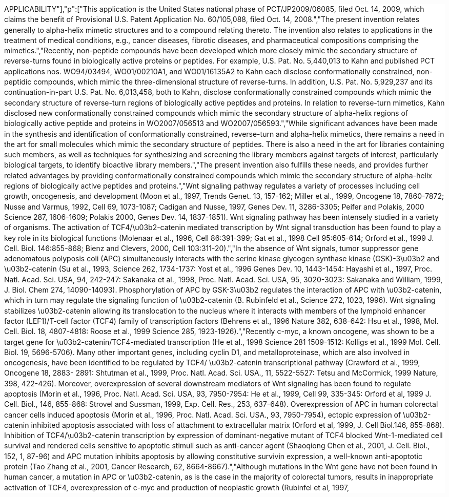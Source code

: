 APPLICABILITY"],"p":["This application is the United States national phase of PCT\/JP2009\/06085, filed Oct. 14, 2009, which claims the benefit of Provisional U.S. Patent Application No. 60\/105,088, filed Oct. 14, 2008.","The present invention relates generally to alpha-helix mimetic structures and to a compound relating thereto. The invention also relates to applications in the treatment of medical conditions, e.g., cancer diseases, fibrotic diseases, and pharmaceutical compositions comprising the mimetics.","Recently, non-peptide compounds have been developed which more closely mimic the secondary structure of reverse-turns found in biologically active proteins or peptides. For example, U.S. Pat. No. 5,440,013 to Kahn and published PCT applications nos. WO94\/03494, WO01\/00210A1, and WO01\/16135A2 to Kahn each disclose conformationally constrained, non-peptidic compounds, which mimic the three-dimensional structure of reverse-turns. In addition, U.S. Pat. No. 5,929,237 and its continuation-in-part U.S. Pat. No. 6,013,458, both to Kahn, disclose conformationally constrained compounds which mimic the secondary structure of reverse-turn regions of biologically active peptides and proteins. In relation to reverse-turn mimetics, Kahn disclosed new conformationally constrained compounds which mimic the secondary structure of alpha-helix regions of biologically active peptide and proteins in WO2007\/056513 and WO2007\/056593.","While significant advances have been made in the synthesis and identification of conformationally constrained, reverse-turn and alpha-helix mimetics, there remains a need in the art for small molecules which mimic the secondary structure of peptides. There is also a need in the art for libraries containing such members, as well as techniques for synthesizing and screening the library members against targets of interest, particularly biological targets, to identify bioactive library members.","The present invention also fulfills these needs, and provides further related advantages by providing conformationally constrained compounds which mimic the secondary structure of alpha-helix regions of biologically active peptides and proteins.","Wnt signaling pathway regulates a variety of processes including cell growth, oncogenesis, and development (Moon et al., 1997, Trends Genet. 13, 157-162; Miller et al., 1999, Oncogene 18, 7860-7872; Nusse and Varmus, 1992, Cell 69, 1073-1087; Cadigan and Nusse, 1997, Genes Dev. 11, 3286-3305; Peifer and Polakis, 2000 Science 287, 1606-1609; Polakis 2000, Genes Dev. 14, 1837-1851). Wnt signaling pathway has been intensely studied in a variety of organisms. The activation of TCF4\/\u03b2-catenin mediated transcription by Wnt signal transduction has been found to play a key role in its biological functions (Molenaar et al., 1996, Cell 86:391-399; Gat et al., 1998 Cell 95:605-614; Orford et al., 1999 J. Cell. Biol. 146:855-868; Bienz and Clevers, 2000, Cell 103:311-20).","In the absence of Wnt signals, tumor suppressor gene adenomatous polyposis coli (APC) simultaneously interacts with the serine kinase glycogen synthase kinase (GSK)-3\u03b2 and \u03b2-catenin (Su et al., 1993, Science 262, 1734-1737: Yost et al., 1996 Genes Dev. 10, 1443-1454: Hayashi et al., 1997, Proc. Natl. Acad. Sci. USA, 94, 242-247: Sakanaka et al., 1998, Proc. Natl. Acad. Sci. USA, 95, 3020-3023: Sakanaka and William, 1999, J. Biol. Chem 274, 14090-14093). Phosphorylation of APC by GSK-3\u03b2 regulates the interaction of APC with \u03b2-catenin, which in turn may regulate the signaling function of \u03b2-catenin (B. Rubinfeld et al., Science 272, 1023, 1996). Wnt signaling stabilizes \u03b2-catenin allowing its translocation to the nucleus where it interacts with members of the lymphoid enhancer factor (LEF1)\/T-cell factor (TCF4) family of transcription factors (Behrens et al., 1996 Nature 382, 638-642: Hsu et al., 1998, Mol. Cell. Biol. 18, 4807-4818: Roose et al., 1999 Science 285, 1923-1926).","Recently c-myc, a known oncogene, was shown to be a target gene for \u03b2-catenin\/TCF4-mediated transcription (He et al., 1998 Science 281 1509-1512: Kolligs et al., 1999 Mol. Cell. Biol. 19, 5696-5706). Many other important genes, including cyclin D1, and metalloproteinase, which are also involved in oncogenesis, have been identified to be regulated by TCF4\/ \u03b2-catenin transcriptional pathway (Crawford et al., 1999, Oncogene 18, 2883- 2891: Shtutman et al., 1999, Proc. Natl. Acad. Sci. USA., 11, 5522-5527: Tetsu and McCormick, 1999 Nature, 398, 422-426). Moreover, overexpression of several downstream mediators of Wnt signaling has been found to regulate apoptosis (Morin et al., 1996, Proc. Natl. Acad. Sci. USA, 93, 7950-7954: He et al., 1999, Cell 99, 335-345: Orford et al, 1999 J. Cell. Biol., 146, 855-868: Strovel and Sussman, 1999, Exp. Cell. Res., 253, 637-648). Overexpression of APC in human colorectal cancer cells induced apoptosis (Morin et al., 1996, Proc. Natl. Acad. Sci. USA., 93, 7950-7954), ectopic expression of \u03b2-catenin inhibited apoptosis associated with loss of attachment to extracellular matrix (Orford et al, 1999, J. Cell Biol.146, 855-868). Inhibition of TCF4\/\u03b2-catenin transcription by expression of dominant-negative mutant of TCF4 blocked Wnt-1-mediated cell survival and rendered cells sensitive to apoptotic stimuli such as anti-cancer agent (Shaoqiong Chen et al., 2001, J. Cell. Biol., 152, 1, 87-96) and APC mutation inhibits apoptosis by allowing constitutive survivin expression, a well-known anti-apoptotic protein (Tao Zhang et al., 2001, Cancer Research, 62, 8664-8667).","Although mutations in the Wnt gene have not been found in human cancer, a mutation in APC or \u03b2-catenin, as is the case in the majority of colorectal tumors, results in inappropriate activation of TCF4, overexpression of c-myc and production of neoplastic growth (Rubinfel et al, 1997,